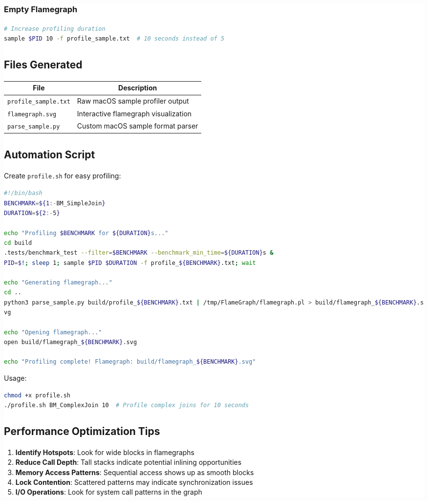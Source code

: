 ### Empty Flamegraph
```bash
# Increase profiling duration
sample $PID 10 -f profile_sample.txt  # 10 seconds instead of 5
```

## Files Generated

| File | Description |
|------|-------------|
| `profile_sample.txt` | Raw macOS sample profiler output |
| `flamegraph.svg` | Interactive flamegraph visualization |
| `parse_sample.py` | Custom macOS sample format parser |

## Automation Script

Create `profile.sh` for easy profiling:

```bash
#!/bin/bash
BENCHMARK=${1:-BM_SimpleJoin}
DURATION=${2:-5}

echo "Profiling $BENCHMARK for ${DURATION}s..."
cd build
.tests/benchmark_test --filter=$BENCHMARK --benchmark_min_time=${DURATION}s & 
PID=$!; sleep 1; sample $PID $DURATION -f profile_${BENCHMARK}.txt; wait

echo "Generating flamegraph..."
cd ..
python3 parse_sample.py build/profile_${BENCHMARK}.txt | /tmp/FlameGraph/flamegraph.pl > build/flamegraph_${BENCHMARK}.svg

echo "Opening flamegraph..."
open build/flamegraph_${BENCHMARK}.svg

echo "Profiling complete! Flamegraph: build/flamegraph_${BENCHMARK}.svg"
```

Usage:
```bash
chmod +x profile.sh
./profile.sh BM_ComplexJoin 10  # Profile complex joins for 10 seconds
```

## Performance Optimization Tips

1. **Identify Hotspots**: Look for wide blocks in flamegraphs
2. **Reduce Call Depth**: Tall stacks indicate potential inlining opportunities
3. **Memory Access Patterns**: Sequential access shows up as smooth blocks
4. **Lock Contention**: Scattered patterns may indicate synchronization issues
5. **I/O Operations**: Look for system call patterns in the graph
